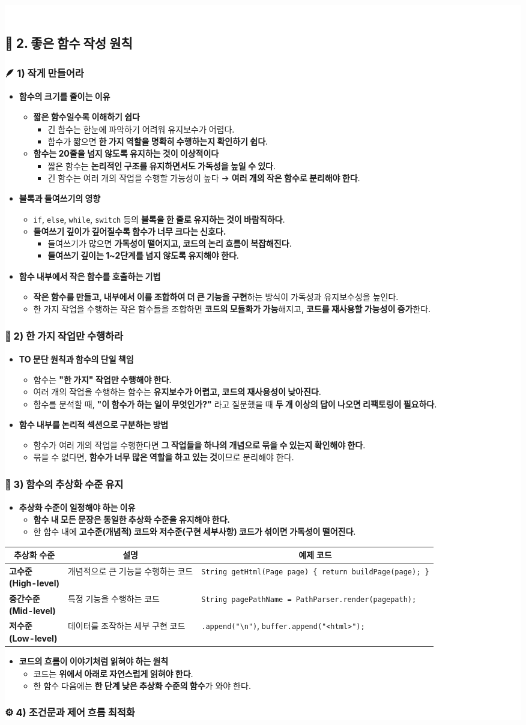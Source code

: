 <br>

## 📏 2. 좋은 함수 작성 원칙 

### 🪶 1) 작게 만들어라 

- **함수의 크기를 줄이는 이유**  
    - **짧은 함수일수록 이해하기 쉽다**  
        - 긴 함수는 한눈에 파악하기 어려워 유지보수가 어렵다.  
        - 함수가 짧으면 **한 가지 역할을 명확히 수행하는지 확인하기 쉽다**.  
    - **함수는 20줄을 넘지 않도록 유지하는 것이 이상적이다**  
        - 짧은 함수는 **논리적인 구조를 유지하면서도 가독성을 높일 수 있다**.  
        - 긴 함수는 여러 개의 작업을 수행할 가능성이 높다 → **여러 개의 작은 함수로 분리해야 한다**.

- **블록과 들여쓰기의 영향**  
    - `if`, `else`, `while`, `switch` 등의 **블록을 한 줄로 유지하는 것이 바람직하다**.  
    - **들여쓰기 깊이가 깊어질수록 함수가 너무 크다는 신호다.**  
        - 들여쓰기가 많으면 **가독성이 떨어지고, 코드의 논리 흐름이 복잡해진다**.  
        - **들여쓰기 깊이는 1~2단계를 넘지 않도록 유지해야 한다**.

- **함수 내부에서 작은 함수를 호출하는 기법**  
    - **작은 함수를 만들고, 내부에서 이를 조합하여 더 큰 기능을 구현**하는 방식이 가독성과 유지보수성을 높인다.  
    - 한 가지 작업을 수행하는 작은 함수들을 조합하면 **코드의 모듈화가 가능**해지고, **코드를 재사용할 가능성이 증가**한다.

### 🔄 2) 한 가지 작업만 수행하라 

- **TO 문단 원칙과 함수의 단일 책임**  
    - 함수는 **"한 가지" 작업만 수행해야 한다**.  
    - 여러 개의 작업을 수행하는 함수는 **유지보수가 어렵고, 코드의 재사용성이 낮아진다**.  
    - 함수를 분석할 때, **"이 함수가 하는 일이 무엇인가?"** 라고 질문했을 때 **두 개 이상의 답이 나오면 리팩토링이 필요하다**.

- **함수 내부를 논리적 섹션으로 구분하는 방법**  
    - 함수가 여러 개의 작업을 수행한다면 **그 작업들을 하나의 개념으로 묶을 수 있는지 확인해야 한다**.  
    - 묶을 수 없다면, **함수가 너무 많은 역할을 하고 있는 것**이므로 분리해야 한다.

### 🧠 3) 함수의 추상화 수준 유지 

- **추상화 수준이 일정해야 하는 이유**  
    - **함수 내 모든 문장은 동일한 추상화 수준을 유지해야 한다.**  
    - 한 함수 내에 **고수준(개념적) 코드와 저수준(구현 세부사항) 코드가 섞이면 가독성이 떨어진다**.
    
| **추상화 수준**               | **설명**              | **예제 코드**                                               |
| ------------------------ | ------------------- | ------------------------------------------------------- |
| **고수준<br> (High-level)** | 개념적으로 큰 기능을 수행하는 코드 | `String getHtml(Page page) { return buildPage(page); }` |
| **중간수준 <br>(Mid-level)** | 특정 기능을 수행하는 코드      | `String pagePathName = PathParser.render(pagepath);`    |
| **저수준 <br>(Low-level)**  | 데이터를 조작하는 세부 구현 코드  | `.append("\n")`, `buffer.append("<html>");`             |

- **코드의 흐름이 이야기처럼 읽혀야 하는 원칙**  
    - 코드는 **위에서 아래로 자연스럽게 읽혀야 한다**.  
    - 한 함수 다음에는 **한 단계 낮은 추상화 수준의 함수**가 와야 한다.

### ⚙️ 4) 조건문과 제어 흐름 최적화  
